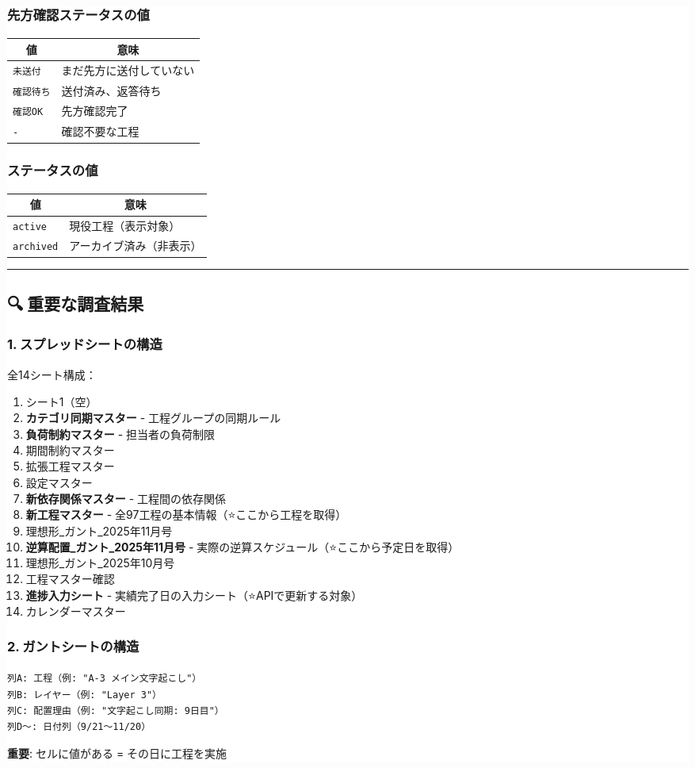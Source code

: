 ### 先方確認ステータスの値

| 値 | 意味 |
|----|------|
| `未送付` | まだ先方に送付していない |
| `確認待ち` | 送付済み、返答待ち |
| `確認OK` | 先方確認完了 |
| `-` | 確認不要な工程 |

### ステータスの値

| 値 | 意味 |
|----|------|
| `active` | 現役工程（表示対象） |
| `archived` | アーカイブ済み（非表示） |

---

## 🔍 重要な調査結果

### 1. スプレッドシートの構造

全14シート構成：
1. シート1（空）
2. **カテゴリ同期マスター** - 工程グループの同期ルール
3. **負荷制約マスター** - 担当者の負荷制限
4. 期間制約マスター
5. 拡張工程マスター
6. 設定マスター
7. **新依存関係マスター** - 工程間の依存関係
8. **新工程マスター** - 全97工程の基本情報（⭐️ここから工程を取得）
9. 理想形_ガント_2025年11月号
10. **逆算配置_ガント_2025年11月号** - 実際の逆算スケジュール（⭐️ここから予定日を取得）
11. 理想形_ガント_2025年10月号
12. 工程マスター確認
13. **進捗入力シート** - 実績完了日の入力シート（⭐️APIで更新する対象）
14. カレンダーマスター

### 2. ガントシートの構造

```
列A: 工程（例: "A-3 メイン文字起こし"）
列B: レイヤー（例: "Layer 3"）
列C: 配置理由（例: "文字起こし同期: 9日目"）
列D〜: 日付列（9/21〜11/20）
```

**重要**: セルに値がある = その日に工程を実施
